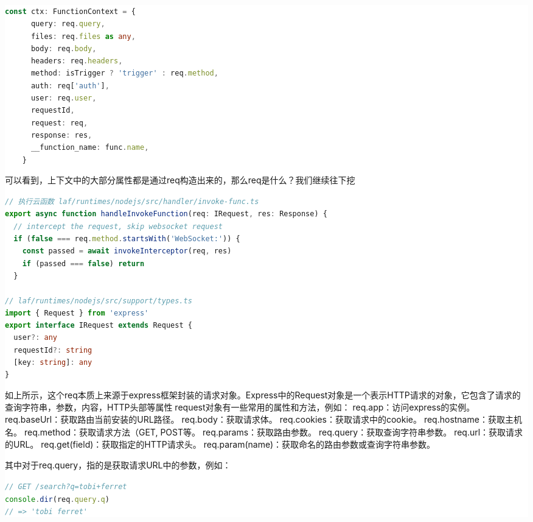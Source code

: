 ```ts
const ctx: FunctionContext = {
      query: req.query,
      files: req.files as any,
      body: req.body,
      headers: req.headers,
      method: isTrigger ? 'trigger' : req.method,
      auth: req['auth'],
      user: req.user,
      requestId,
      request: req,
      response: res,
      __function_name: func.name,
    }
```
可以看到，上下文中的大部分属性都是通过req构造出来的，那么req是什么？我们继续往下挖

```ts
// 执行云函数 laf/runtimes/nodejs/src/handler/invoke-func.ts 
export async function handleInvokeFunction(req: IRequest, res: Response) {
  // intercept the request, skip websocket request
  if (false === req.method.startsWith('WebSocket:')) {
    const passed = await invokeInterceptor(req, res)
    if (passed === false) return
  }

// laf/runtimes/nodejs/src/support/types.ts 
import { Request } from 'express'
export interface IRequest extends Request {
  user?: any
  requestId?: string
  [key: string]: any
}
```
如上所示，这个req本质上来源于express框架封装的请求对象。Express中的Request对象是一个表示HTTP请求的对象，它包含了请求的查询字符串，参数，内容，HTTP头部等属性
request对象有一些常用的属性和方法，例如：
req.app：访问express的实例。
req.baseUrl：获取路由当前安装的URL路径。
req.body：获取请求体。
req.cookies：获取请求中的cookie。
req.hostname：获取主机名。
req.method：获取请求方法（GET, POST等。
req.params：获取路由参数。
req.query：获取查询字符串参数。
req.url：获取请求的URL。
req.get(field)：获取指定的HTTP请求头。
req.param(name)：获取命名的路由参数或查询字符串参数。

其中对于req.query，指的是获取请求URL中的参数，例如：
``` ts
// GET /search?q=tobi+ferret
console.dir(req.query.q)
// => 'tobi ferret'
```
